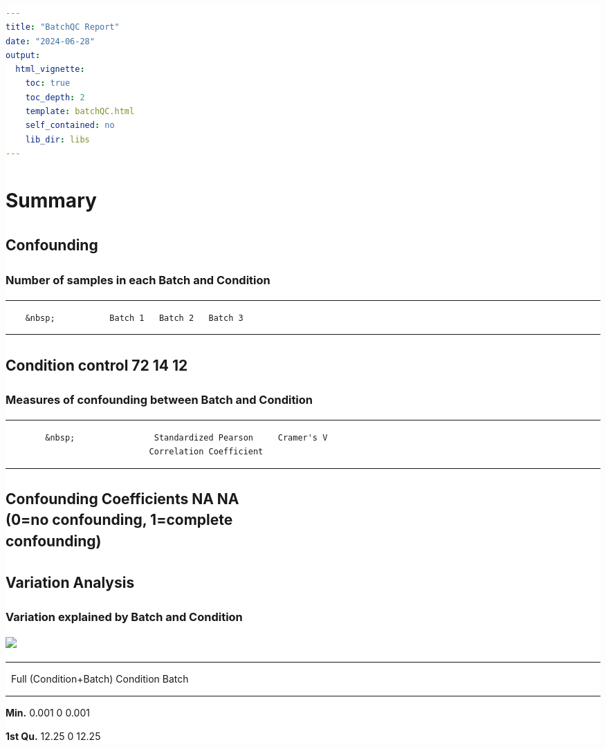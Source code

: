 ```yaml
---
title: "BatchQC Report"
date: "2024-06-28"
output: 
  html_vignette:
    toc: true
    toc_depth: 2
    template: batchQC.html
    self_contained: no
    lib_dir: libs
---
```



Summary
=======
## Confounding
### Number of samples in each Batch and Condition

-----------------------------------------------------
        &nbsp;           Batch 1   Batch 2   Batch 3 
----------------------- --------- --------- ---------
 **Condition control**     72        14        12    
-----------------------------------------------------

### Measures of confounding between Batch and Condition

----------------------------------------------------------------------
            &nbsp;                Standardized Pearson     Cramer's V 
                                 Correlation Coefficient              
------------------------------- ------------------------- ------------
  **Confounding Coefficients               NA                  NA     
 (0=no confounding, 1=complete                                        
        confounding)**                                                
----------------------------------------------------------------------

## Variation Analysis
### Variation explained by Batch and Condition
![](C:/Users/sarah.dandou/Documents/MELANOMODELE/melano-db/melano/scripts/batchqc_report_files/figure-html/unnamed-chunk-4-1.png)


----------------------------------------------------------
   &nbsp;      Full (Condition+Batch)   Condition   Batch 
------------- ------------------------ ----------- -------
  **Min.**             0.001                0       0.001 

 **1st Qu.**           12.25                0       12.25 
